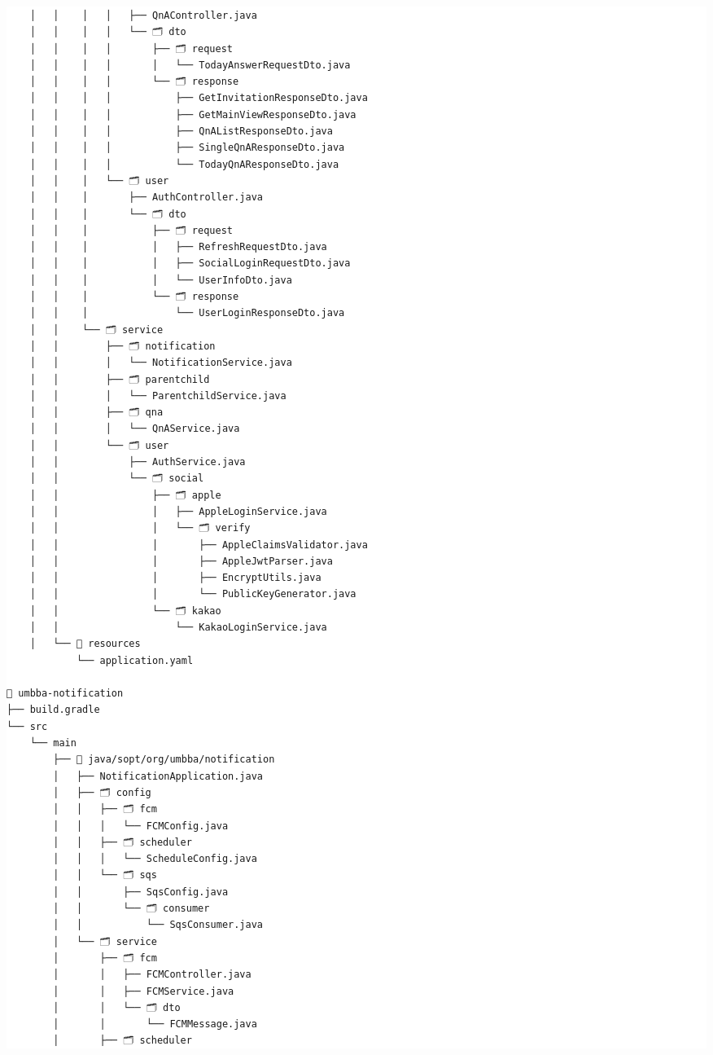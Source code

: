 ```
    │   │    │   │   ├── QnAController.java
    │   │    │   │   └── 🗂 dto
    │   │    │   │       ├── 🗂 request
    │   │    │   │       │   └── TodayAnswerRequestDto.java
    │   │    │   │       └── 🗂 response
    │   │    │   │           ├── GetInvitationResponseDto.java
    │   │    │   │           ├── GetMainViewResponseDto.java
    │   │    │   │           ├── QnAListResponseDto.java
    │   │    │   │           ├── SingleQnAResponseDto.java
    │   │    │   │           └── TodayQnAResponseDto.java
    │   │    │   └── 🗂 user
    │   │    │       ├── AuthController.java
    │   │    │       └── 🗂 dto
    │   │    │           ├── 🗂 request
    │   │    │           │   ├── RefreshRequestDto.java
    │   │    │           │   ├── SocialLoginRequestDto.java
    │   │    │           │   └── UserInfoDto.java
    │   │    │           └── 🗂 response
    │   │    │               └── UserLoginResponseDto.java
    │   │    └── 🗂 service
    │   │        ├── 🗂 notification
    │   │        │   └── NotificationService.java
    │   │        ├── 🗂 parentchild
    │   │        │   └── ParentchildService.java
    │   │        ├── 🗂 qna
    │   │        │   └── QnAService.java
    │   │        └── 🗂 user
    │   │            ├── AuthService.java
    │   │            └── 🗂 social
    │   │                ├── 🗂 apple
    │   │                │   ├── AppleLoginService.java
    │   │                │   └── 🗂 verify
    │   │                │       ├── AppleClaimsValidator.java
    │   │                │       ├── AppleJwtParser.java
    │   │                │       ├── EncryptUtils.java
    │   │                │       └── PublicKeyGenerator.java
    │   │                └── 🗂 kakao
    │   │                    └── KakaoLoginService.java
    │   └── 📂 resources
            └── application.yaml

📂 umbba-notification
├── build.gradle
└── src
    └── main
        ├── 📂 java/sopt/org/umbba/notification
        │   ├── NotificationApplication.java
        │   ├── 🗂 config
        │   │   ├── 🗂 fcm
        │   │   │   └── FCMConfig.java
        │   │   ├── 🗂 scheduler
        │   │   │   └── ScheduleConfig.java
        │   │   └── 🗂 sqs
        │   │       ├── SqsConfig.java
        │   │       └── 🗂 consumer
        │   │           └── SqsConsumer.java
        │   └── 🗂 service
        │       ├── 🗂 fcm
        │       │   ├── FCMController.java
        │       │   ├── FCMService.java
        │       │   └── 🗂 dto
        │       │       └── FCMMessage.java
        │       ├── 🗂 scheduler
```